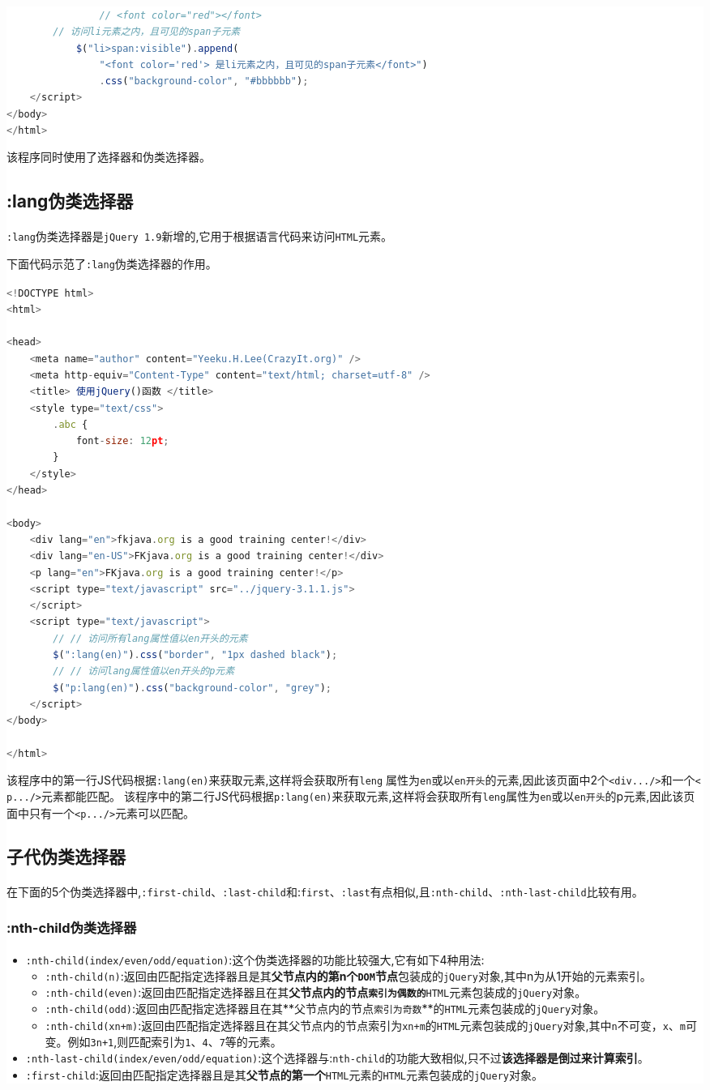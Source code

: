 ```javascript
                // <font color="red"></font>
        // 访问li元素之内，且可见的span子元素
            $("li>span:visible").append(
                "<font color='red'> 是li元素之内，且可见的span子元素</font>")
                .css("background-color", "#bbbbbb");
    </script>
</body>
</html>
```
该程序同时使用了选择器和伪类选择器。

## :lang伪类选择器 ##
`:lang`伪类选择器是`jQuery 1.9`新增的,它用于根据语言代码来访问`HTML`元素。

下面代码示范了`:lang`伪类选择器的作用。
```javascript
<!DOCTYPE html>
<html>

<head>
    <meta name="author" content="Yeeku.H.Lee(CrazyIt.org)" />
    <meta http-equiv="Content-Type" content="text/html; charset=utf-8" />
    <title> 使用jQuery()函数 </title>
    <style type="text/css">
        .abc {
            font-size: 12pt;
        }
    </style>
</head>

<body>
    <div lang="en">fkjava.org is a good training center!</div>
    <div lang="en-US">FKjava.org is a good training center!</div>
    <p lang="en">FKjava.org is a good training center!</p>
    <script type="text/javascript" src="../jquery-3.1.1.js">
    </script>
    <script type="text/javascript">
        // // 访问所有lang属性值以en开头的元素
        $(":lang(en)").css("border", "1px dashed black");
        // // 访问lang属性值以en开头的p元素
        $("p:lang(en)").css("background-color", "grey");
    </script>
</body>

</html>
```
该程序中的第一行JS代码根据`:lang(en)`来获取元素,这样将会获取所有`leng` 属性为`en`或以`en开头`的元素,因此该页面中2个`<div.../>`和一个`<p.../>`元素都能匹配。
该程序中的第二行JS代码根据`p:lang(en)`来获取元素,这样将会获取所有`leng`属性为`en`或以`en开头`的p元素,因此该页面中只有一个`<p.../>`元素可以匹配。


## 子代伪类选择器 ##
在下面的5个伪类选择器中,`:first-child`、`:last-child`和:`first`、`:last`有点相似,且`:nth-child`、`:nth-last-child`比较有用。
### :nth-child伪类选择器 ###
- `:nth-child(index/even/odd/equation)`:这个伪类选择器的功能比较强大,它有如下4种用法:
    - `:nth-child(n)`:返回由匹配指定选择器且是其**父节点内的第n个`DOM`节点**包装成的`jQuery`对象,其中n为从1开始的元素索引。
    - `:nth-child(even)`:返回由匹配指定选择器且在其**父节点内的节点`索引为偶数的`**`HTML`元素包装成的`jQuery`对象。
    - `:nth-child(odd)`:返回由匹配指定选择器且在其**父节点内的节点`索引为奇数`**的`HTML`元素包装成的`jQuery`对象。
    - `:nth-child(xn+m)`:返回由匹配指定选择器且在其父节点内的节点索引为`xn+m`的`HTML`元素包装成的`jQuery`对象,其中`n`不可变，`x`、`m`可变。例如`3n+1`,则匹配索引为`1`、`4`、`7`等的元素。
- `:nth-last-child(index/even/odd/equation)`:这个选择器与:`nth-child`的功能大致相似,只不过**该选择器是倒过来计算索引**。
- `:first-child`:返回由匹配指定选择器且是其**父节点的第一个**`HTML`元素的`HTML`元素包装成的`jQuery`对象。